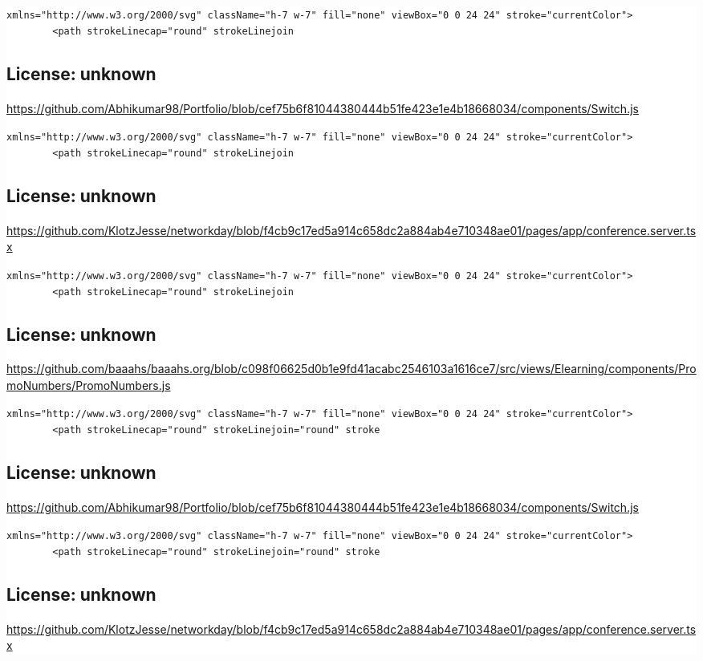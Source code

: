 ```
xmlns="http://www.w3.org/2000/svg" className="h-7 w-7" fill="none" viewBox="0 0 24 24" stroke="currentColor">
        <path strokeLinecap="round" strokeLinejoin
```


## License: unknown
https://github.com/Abhikumar98/Portfolio/blob/cef75b6f81044380444b51fe423e1e4b18668034/components/Switch.js

```
xmlns="http://www.w3.org/2000/svg" className="h-7 w-7" fill="none" viewBox="0 0 24 24" stroke="currentColor">
        <path strokeLinecap="round" strokeLinejoin
```


## License: unknown
https://github.com/KlotzJesse/networkday/blob/f4cb9c17ed5a914c658dc2a884ab4e710348ae01/pages/app/conference.server.tsx

```
xmlns="http://www.w3.org/2000/svg" className="h-7 w-7" fill="none" viewBox="0 0 24 24" stroke="currentColor">
        <path strokeLinecap="round" strokeLinejoin
```


## License: unknown
https://github.com/baaahs/baaahs.org/blob/c098f06625d0b1e9fd41acabc2546103a1616ce7/src/views/Elearning/components/PromoNumbers/PromoNumbers.js

```
xmlns="http://www.w3.org/2000/svg" className="h-7 w-7" fill="none" viewBox="0 0 24 24" stroke="currentColor">
        <path strokeLinecap="round" strokeLinejoin="round" stroke
```


## License: unknown
https://github.com/Abhikumar98/Portfolio/blob/cef75b6f81044380444b51fe423e1e4b18668034/components/Switch.js

```
xmlns="http://www.w3.org/2000/svg" className="h-7 w-7" fill="none" viewBox="0 0 24 24" stroke="currentColor">
        <path strokeLinecap="round" strokeLinejoin="round" stroke
```


## License: unknown
https://github.com/KlotzJesse/networkday/blob/f4cb9c17ed5a914c658dc2a884ab4e710348ae01/pages/app/conference.server.tsx
